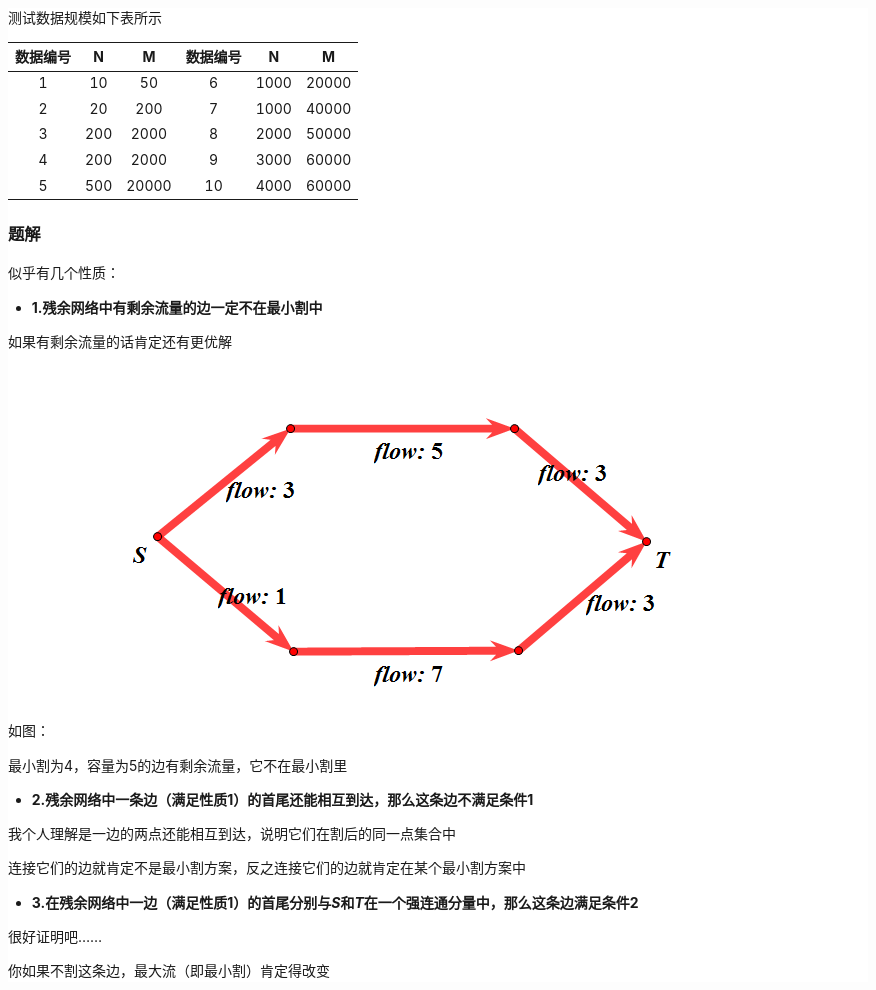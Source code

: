 测试数据规模如下表所示

| 数据编号 | N | M | 数据编号 | N | M |
| :----------: | :----------: | :----------: | :----------: | :----------: | :----------: |
| 1 | 10 | 50 | 6 | 1000 | 20000 |
| 2 | 20 | 200 | 7 | 1000 | 40000 |
| 3 | 200 | 2000 | 8 | 2000 | 50000 |
| 4 | 200 | 2000 | 9 | 3000 | 60000 |
| 5 | 500 | 20000 | 10 | 4000 | 60000 |

### 题解

似乎有几个性质：
- **1.残余网络中有剩余流量的边一定不在最小割中**

如果有剩余流量的话肯定还有更优解

如图：
![](/img/study/zuixiaoge.png)

最小割为$4$，容量为$5$的边有剩余流量，它不在最小割里

- **2.残余网络中一条边（满足性质$1$）的首尾还能相互到达，那么这条边不满足条件$1$**

我个人理解是一边的两点还能相互到达，说明它们在割后的同一点集合中

连接它们的边就肯定不是最小割方案，反之连接它们的边就肯定在某个最小割方案中

- **3.在残余网络中一边（满足性质$1$）的首尾分别与$S$和$T$在一个强连通分量中，那么这条边满足条件$2$**

很好证明吧……

你如果不割这条边，最大流（即最小割）肯定得改变
